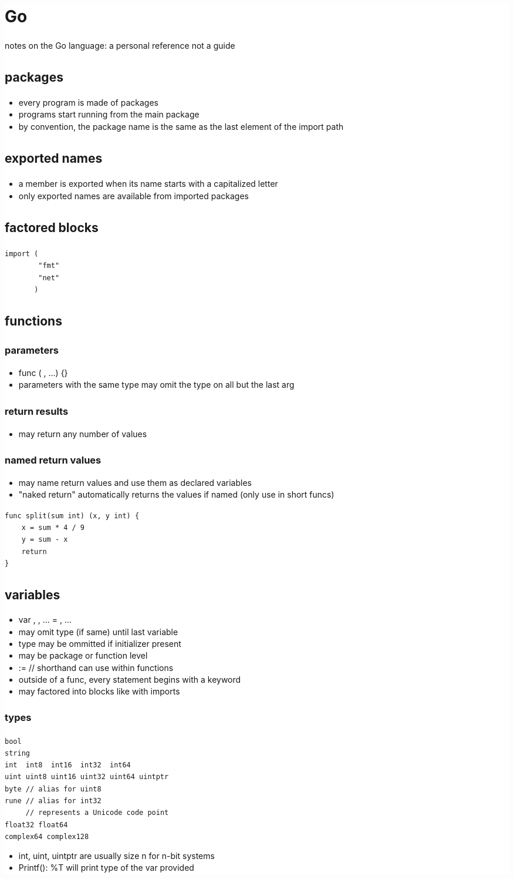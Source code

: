 # Go
notes on the Go language: a personal reference not a guide

## packages
- every program is made of packages
- programs start running from the main package
- by convention, the package name is the same as the last element of the import path
## exported names
- a member is exported when its name starts with a capitalized letter
- only exported names are available from imported packages
## factored blocks
```
import (
        "fmt"
        "net"
       )
```
## functions
### parameters
- func <funcName>(<arg0> <arg0Type>, ...) {}
- parameters with the same type may omit the type on all but the last arg
### return results
- may return any number of values
### named return values
- may name return values and use them as declared variables
- "naked return" automatically returns the values if named (only use in short funcs)
```
func split(sum int) (x, y int) {
    x = sum * 4 / 9
    y = sum - x
    return
}
```
## variables
- var <name0> <type0>, <name1> <type1>, ... = <initializer1>, ...
- may omit type (if same) until last variable
- type may be ommitted if initializer present
- may be package or function level
- <name> := <initializer> // shorthand can use within functions
- outside of a func, every statement begins with a keyword
- may factored into blocks like with imports
### types
```
bool
string
int  int8  int16  int32  int64
uint uint8 uint16 uint32 uint64 uintptr
byte // alias for uint8
rune // alias for int32
     // represents a Unicode code point
float32 float64
complex64 complex128
```
- int, uint, uintptr are usually size n for n-bit systems
- Printf(): %T will print type of the var provided